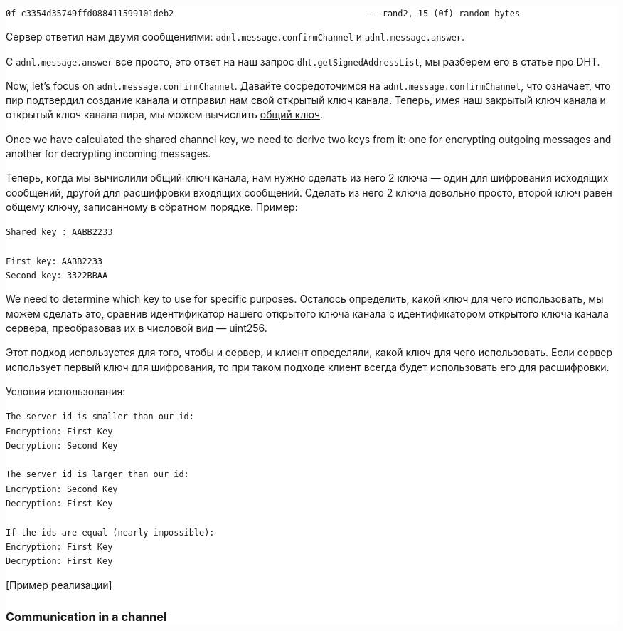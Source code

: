 ```
0f c3354d35749ffd088411599101deb2                                      -- rand2, 15 (0f) random bytes
```

Сервер ответил нам двумя сообщениями: `adnl.message.confirmChannel` и `adnl.message.answer`.

С `adnl.message.answer` все просто, это ответ на наш запрос `dht.getSignedAddressList`, мы разберем его в статье про DHT.

Now, let’s focus on `adnl.message.confirmChannel`. Давайте сосредоточимся на `adnl.message.confirmChannel`, что означает, что пир подтвердил создание канала и отправил нам свой открытый ключ канала. Теперь, имея наш закрытый ключ канала и открытый ключ канала пира, мы можем вычислить [общий ключ](/v3/documentation/network/protocols/adnl/adnl-tcp#getting-a-shared-key-using-ecdh).

Once we have calculated the shared channel key, we need to derive two keys from it: one for encrypting outgoing messages and another for decrypting incoming messages.

Теперь, когда мы вычислили общий ключ канала, нам нужно сделать из него 2 ключа — один для шифрования исходящих сообщений, другой для расшифровки входящих сообщений. Сделать из него 2 ключа довольно просто, второй ключ равен общему ключу, записанному в обратном порядке. Пример:

```
Shared key : AABB2233

First key: AABB2233
Second key: 3322BBAA
```

We need to determine which key to use for specific purposes. Осталось определить, какой ключ для чего использовать, мы можем сделать это, сравнив идентификатор нашего открытого ключа канала с идентификатором открытого ключа канала сервера, преобразовав их в числовой вид — uint256.

Этот подход используется для того, чтобы и сервер, и клиент определяли, какой ключ для чего использовать. Если сервер использует первый ключ для шифрования, то при таком подходе клиент всегда будет использовать его для расшифровки.

Условия использования:

```
The server id is smaller than our id:
Encryption: First Key
Decryption: Second Key

The server id is larger than our id:
Encryption: Second Key
Decryption: First Key

If the ids are equal (nearly impossible):
Encryption: First Key
Decryption: First Key
```

[[Пример реализации]](https://github.com/xssnick/tonutils-go/blob/46dbf5f820af066ab10c5639a508b4295e5aa0fb/adnl/adnl.go#L502)

### Communication in a channel
